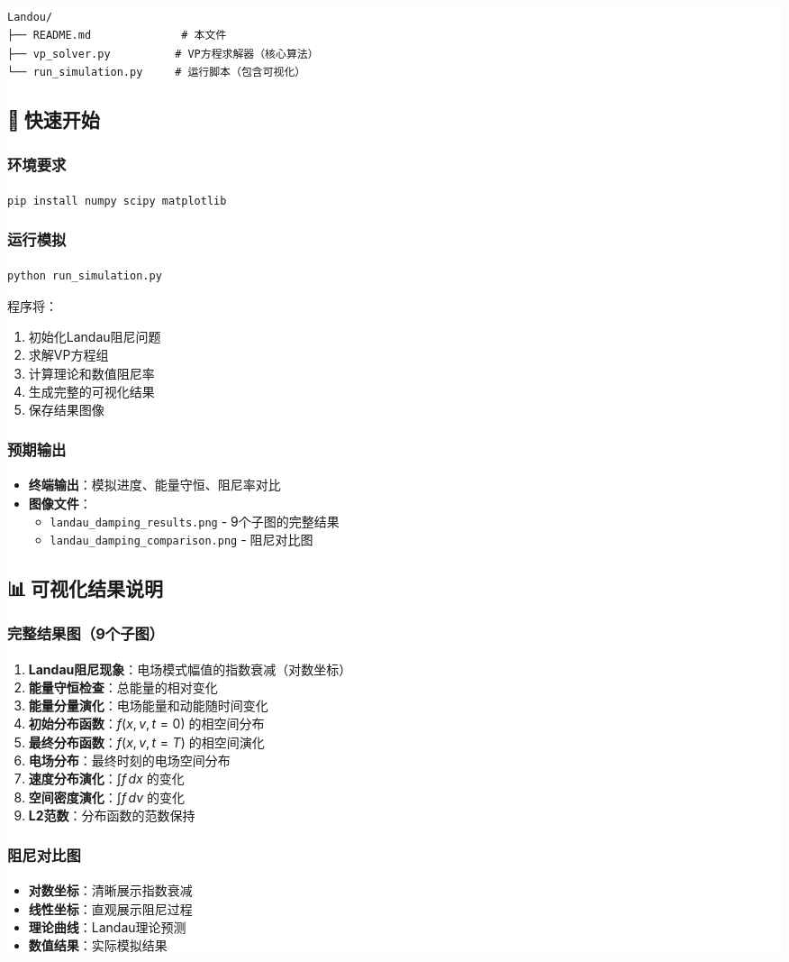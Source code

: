 ```
Landou/
├── README.md              # 本文件
├── vp_solver.py          # VP方程求解器（核心算法）
└── run_simulation.py     # 运行脚本（包含可视化）
```

## 🚀 快速开始

### 环境要求

```bash
pip install numpy scipy matplotlib
```

### 运行模拟

```bash
python run_simulation.py
```

程序将：
1. 初始化Landau阻尼问题
2. 求解VP方程组
3. 计算理论和数值阻尼率
4. 生成完整的可视化结果
5. 保存结果图像

### 预期输出

- **终端输出**：模拟进度、能量守恒、阻尼率对比
- **图像文件**：
  - `landau_damping_results.png` - 9个子图的完整结果
  - `landau_damping_comparison.png` - 阻尼对比图

## 📊 可视化结果说明

### 完整结果图（9个子图）

1. **Landau阻尼现象**：电场模式幅值的指数衰减（对数坐标）
2. **能量守恒检查**：总能量的相对变化
3. **能量分量演化**：电场能量和动能随时间变化
4. **初始分布函数**：$f(x,v,t=0)$ 的相空间分布
5. **最终分布函数**：$f(x,v,t=T)$ 的相空间演化
6. **电场分布**：最终时刻的电场空间分布
7. **速度分布演化**：$\int f \, dx$ 的变化
8. **空间密度演化**：$\int f \, dv$ 的变化
9. **L2范数**：分布函数的范数保持

### 阻尼对比图

- **对数坐标**：清晰展示指数衰减
- **线性坐标**：直观展示阻尼过程
- **理论曲线**：Landau理论预测
- **数值结果**：实际模拟结果
